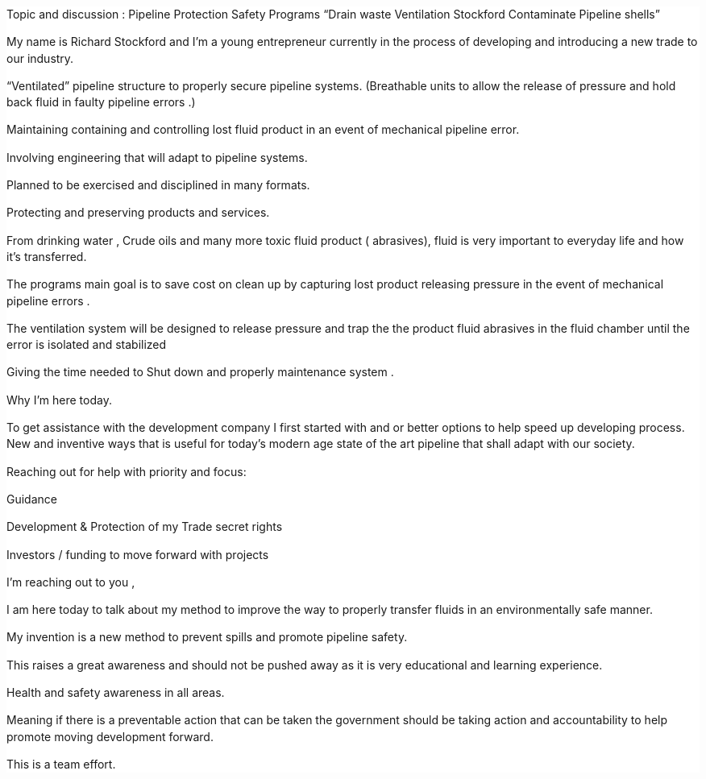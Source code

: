 
Topic and discussion : Pipeline Protection Safety Programs 
“Drain waste Ventilation Stockford Contaminate Pipeline shells”

My name is Richard Stockford and I’m a young entrepreneur currently in the process of developing and introducing  a new trade to our industry. 

“Ventilated” pipeline structure to properly secure pipeline systems. (Breathable units to allow the release of pressure and hold back fluid in faulty pipeline errors .) 

Maintaining containing and controlling lost fluid  product in an event of mechanical pipeline error. 

Involving engineering that will adapt to pipeline systems. 

Planned to be exercised and disciplined in many formats. 

Protecting and preserving products and services.

From drinking water , Crude oils and many more toxic fluid product ( abrasives), fluid is very important to everyday life and how it’s transferred. 

The programs  main goal is to save cost on clean up by capturing lost product releasing pressure  in the event of mechanical pipeline errors . 

The ventilation system will be designed to release  pressure and trap the the product fluid abrasives in the fluid chamber until the error is isolated and stabilized

Giving the time needed to Shut down and properly maintenance system . 


Why I’m here today. 

To get assistance with the development company I first started with and  or better options to help speed up developing process.  New  and inventive ways that is useful for today’s modern age state of the art pipeline that shall  adapt with our society.  

Reaching out for help with priority and focus:

Guidance 

Development & Protection of my Trade secret rights 

Investors / funding to move forward with projects



 I’m reaching out to you , 

I am here today to talk about my method to improve the way to properly transfer fluids in an environmentally safe manner. 

My invention is a new method to prevent spills and promote pipeline safety.

This raises a great awareness and should not be pushed away as it is very educational and learning experience.

Health and safety awareness in all areas.

Meaning if there is a preventable action that can be taken the government should be taking action and accountability  to help promote moving development forward. 

This is a team effort.
